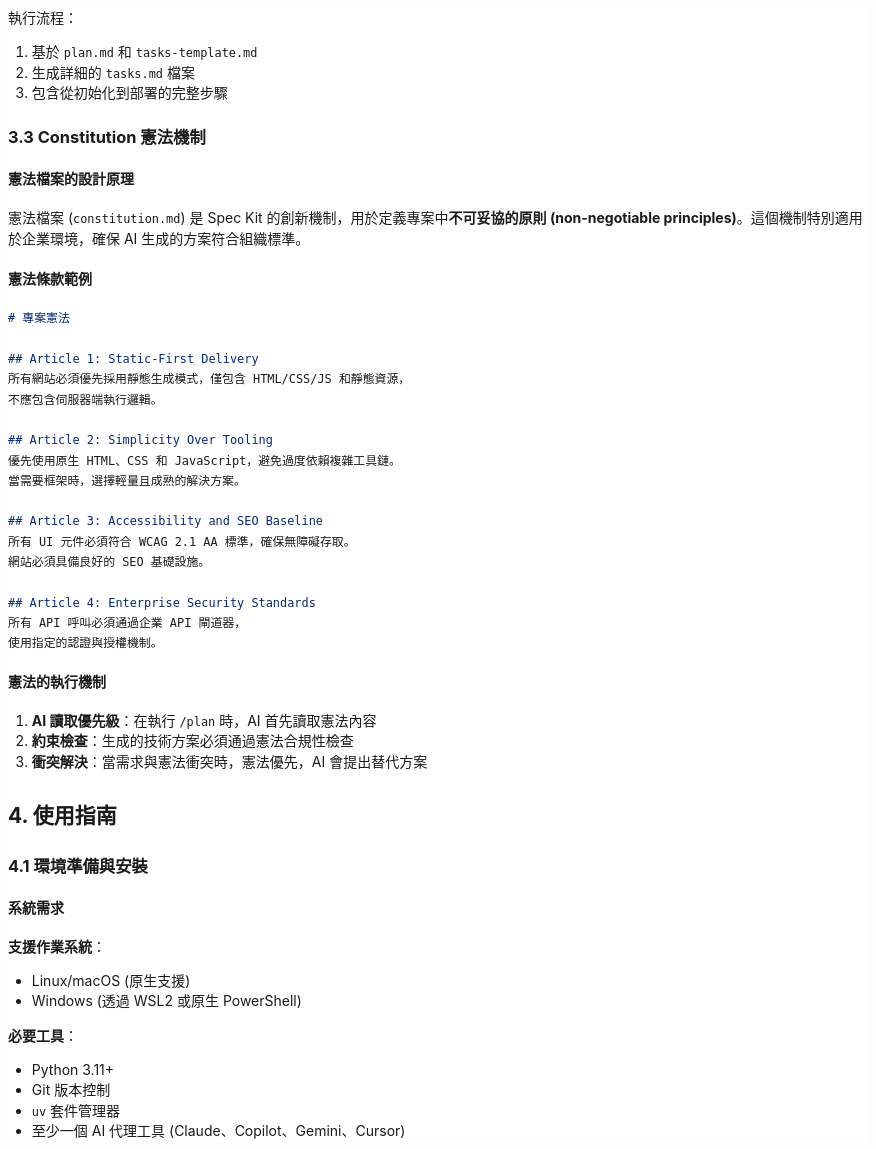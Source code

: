 執行流程：
1. 基於 `plan.md` 和 `tasks-template.md`
2. 生成詳細的 `tasks.md` 檔案
3. 包含從初始化到部署的完整步驟

### 3.3 Constitution 憲法機制

#### 憲法檔案的設計原理

憲法檔案 (`constitution.md`) 是 Spec Kit 的創新機制，用於定義專案中**不可妥協的原則 (non-negotiable principles)**。這個機制特別適用於企業環境，確保 AI 生成的方案符合組織標準。

#### 憲法條款範例

```markdown
# 專案憲法

## Article 1: Static-First Delivery
所有網站必須優先採用靜態生成模式，僅包含 HTML/CSS/JS 和靜態資源，
不應包含伺服器端執行邏輯。

## Article 2: Simplicity Over Tooling
優先使用原生 HTML、CSS 和 JavaScript，避免過度依賴複雜工具鏈。
當需要框架時，選擇輕量且成熟的解決方案。

## Article 3: Accessibility and SEO Baseline
所有 UI 元件必須符合 WCAG 2.1 AA 標準，確保無障礙存取。
網站必須具備良好的 SEO 基礎設施。

## Article 4: Enterprise Security Standards
所有 API 呼叫必須通過企業 API 閘道器，
使用指定的認證與授權機制。
```

#### 憲法的執行機制

1. **AI 讀取優先級**：在執行 `/plan` 時，AI 首先讀取憲法內容
2. **約束檢查**：生成的技術方案必須通過憲法合規性檢查
3. **衝突解決**：當需求與憲法衝突時，憲法優先，AI 會提出替代方案

## 4. 使用指南

### 4.1 環境準備與安裝

#### 系統需求

**支援作業系統**：
- Linux/macOS (原生支援)
- Windows (透過 WSL2 或原生 PowerShell)

**必要工具**：
- Python 3.11+
- Git 版本控制
- `uv` 套件管理器
- 至少一個 AI 代理工具 (Claude、Copilot、Gemini、Cursor)
